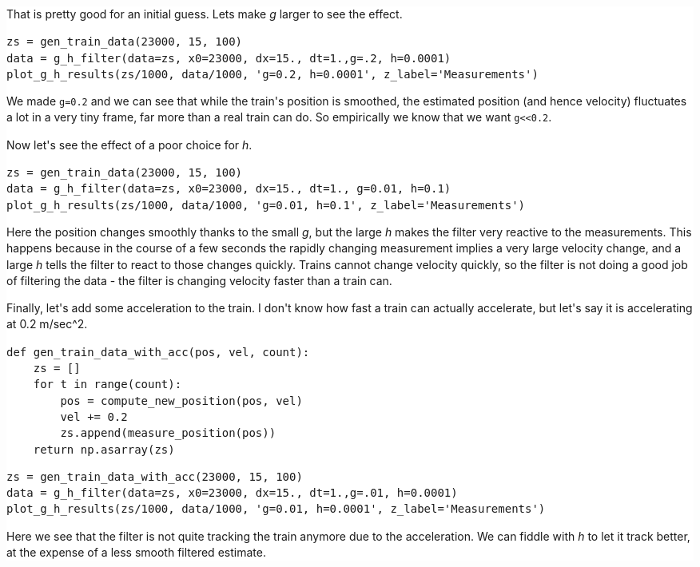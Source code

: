 That is pretty good for an initial guess. Lets make *g* larger to see the effect.

<pre data-code-language="python"
     data-executable="true"
     data-type="programlisting">
zs = gen_train_data(23000, 15, 100)
data = g_h_filter(data=zs, x0=23000, dx=15., dt=1.,g=.2, h=0.0001)
plot_g_h_results(zs/1000, data/1000, 'g=0.2, h=0.0001', z_label='Measurements')
</pre>

We made `g=0.2` and we can see that while the train's position is smoothed, the estimated position (and hence velocity) fluctuates a lot in a very tiny frame, far more than a real train can do. So empirically we know that we want `g<<0.2`.

Now let's see the effect of a poor choice for *h*.

<pre data-code-language="python"
     data-executable="true"
     data-type="programlisting">
zs = gen_train_data(23000, 15, 100)
data = g_h_filter(data=zs, x0=23000, dx=15., dt=1., g=0.01, h=0.1)
plot_g_h_results(zs/1000, data/1000, 'g=0.01, h=0.1', z_label='Measurements')
</pre>

Here the position changes smoothly thanks to the small *g*, but the large *h* makes the filter very reactive to the measurements. This happens because in the course of a few seconds the rapidly changing measurement implies a very large velocity change, and a large *h* tells the filter to react to those changes quickly. Trains cannot change velocity quickly, so the filter is not doing a good job of filtering the data - the filter is changing velocity faster than a train can.

Finally, let's add some acceleration to the train. I don't know how fast a train can actually accelerate, but let's say it is accelerating at 0.2 m/sec^2.

<pre data-code-language="python"
     data-executable="true"
     data-type="programlisting">
def gen_train_data_with_acc(pos, vel, count):
    zs = []
    for t in range(count):
        pos = compute_new_position(pos, vel)
        vel += 0.2
        zs.append(measure_position(pos))
    return np.asarray(zs)
</pre>

<pre data-code-language="python"
     data-executable="true"
     data-type="programlisting">
zs = gen_train_data_with_acc(23000, 15, 100)
data = g_h_filter(data=zs, x0=23000, dx=15., dt=1.,g=.01, h=0.0001)
plot_g_h_results(zs/1000, data/1000, 'g=0.01, h=0.0001', z_label='Measurements')
</pre>

Here we see that the filter is not quite tracking the train anymore due to the acceleration. We can fiddle with *h* to let it track better, at the expense of a less smooth filtered estimate.
